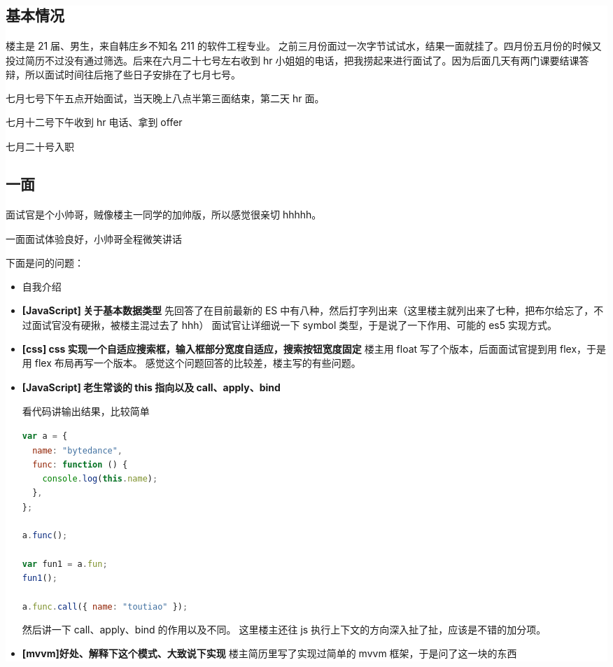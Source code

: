 

## 基本情况

楼主是 21 届、男生，来自韩庄乡不知名 211 的软件工程专业。
之前三月份面过一次字节试试水，结果一面就挂了。四月份五月份的时候又投过简历不过没有通过筛选。后来在六月二十七号左右收到 hr 小姐姐的电话，把我捞起来进行面试了。因为后面几天有两门课要结课答辩，所以面试时间往后拖了些日子安排在了七月七号。

七月七号下午五点开始面试，当天晚上八点半第三面结束，第二天 hr 面。

七月十二号下午收到 hr 电话、拿到 offer

七月二十号入职

## 一面

面试官是个小帅哥，贼像楼主一同学的加帅版，所以感觉很亲切 hhhhh。

一面面试体验良好，小帅哥全程微笑讲话

下面是问的问题：

- 自我介绍

- **[JavaScript] 关于基本数据类型**
  先回答了在目前最新的 ES 中有八种，然后打字列出来（这里楼主就列出来了七种，把布尔给忘了，不过面试官没有硬揪，被楼主混过去了 hhh）
  面试官让详细说一下 symbol 类型，于是说了一下作用、可能的 es5 实现方式。

- **[css] css 实现一个自适应搜索框，输入框部分宽度自适应，搜索按钮宽度固定**
  楼主用 float 写了个版本，后面面试官提到用 flex，于是用 flex 布局再写一个版本。
  感觉这个问题回答的比较差，楼主写的有些问题。

- **[JavaScript] 老生常谈的 this 指向以及 call、apply、bind**

  看代码讲输出结果，比较简单

  ```js
  var a = {
    name: "bytedance",
    func: function () {
      console.log(this.name);
    },
  };

  a.func();

  var fun1 = a.fun;
  fun1();

  a.func.call({ name: "toutiao" });
  ```

  然后讲一下 call、apply、bind 的作用以及不同。
  这里楼主还往 js 执行上下文的方向深入扯了扯，应该是不错的加分项。

- **[mvvm]好处、解释下这个模式、大致说下实现**
  楼主简历里写了实现过简单的 mvvm 框架，于是问了这一块的东西
